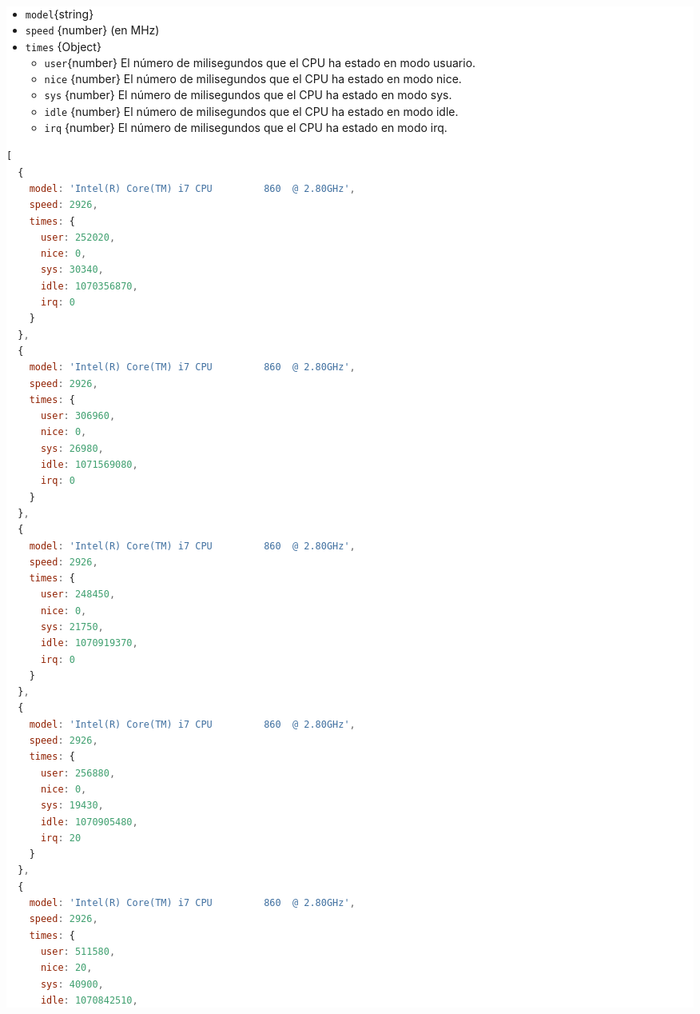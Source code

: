 * `model`{string}
* `speed` {number} (en MHz)
* `times` {Object} 
  * `user`{number} El número de milisegundos que el CPU ha estado en modo usuario.
  * `nice` {number} El número de milisegundos que el CPU ha estado en modo nice.
  * `sys` {number} El número de milisegundos que el CPU ha estado en modo sys.
  * `idle` {number} El número de milisegundos que el CPU ha estado en modo idle.
  * `irq` {number} El número de milisegundos que el CPU ha estado en modo irq.



```js
[
  {
    model: 'Intel(R) Core(TM) i7 CPU         860  @ 2.80GHz',
    speed: 2926,
    times: {
      user: 252020,
      nice: 0,
      sys: 30340,
      idle: 1070356870,
      irq: 0
    }
  },
  {
    model: 'Intel(R) Core(TM) i7 CPU         860  @ 2.80GHz',
    speed: 2926,
    times: {
      user: 306960,
      nice: 0,
      sys: 26980,
      idle: 1071569080,
      irq: 0
    }
  },
  {
    model: 'Intel(R) Core(TM) i7 CPU         860  @ 2.80GHz',
    speed: 2926,
    times: {
      user: 248450,
      nice: 0,
      sys: 21750,
      idle: 1070919370,
      irq: 0
    }
  },
  {
    model: 'Intel(R) Core(TM) i7 CPU         860  @ 2.80GHz',
    speed: 2926,
    times: {
      user: 256880,
      nice: 0,
      sys: 19430,
      idle: 1070905480,
      irq: 20
    }
  },
  {
    model: 'Intel(R) Core(TM) i7 CPU         860  @ 2.80GHz',
    speed: 2926,
    times: {
      user: 511580,
      nice: 20,
      sys: 40900,
      idle: 1070842510,
```